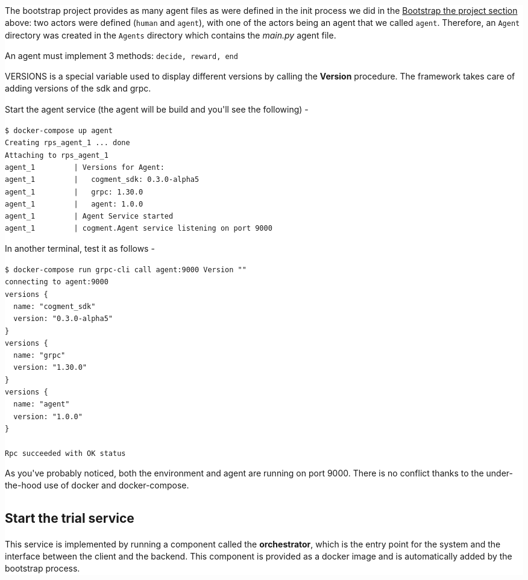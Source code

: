 The bootstrap project provides as many agent files as were defined in the init process we did in the [Bootstrap the project section][6] above: two actors were defined (`human` and `agent`), with one of the actors being an agent that we called `agent`. Therefore, an `Agent` directory was created in the `Agents` directory which contains the _main.py_ agent file.

An agent must implement 3 methods: `decide, reward, end`

VERSIONS is a special variable used to display different versions by calling the **Version** procedure.
The framework takes care of adding versions of the sdk and grpc.

Start the agent service (the agent will be build and you'll see the following) -

```text
$ docker-compose up agent
Creating rps_agent_1 ... done
Attaching to rps_agent_1
agent_1         | Versions for Agent:
agent_1         |   cogment_sdk: 0.3.0-alpha5
agent_1         |   grpc: 1.30.0
agent_1         |   agent: 1.0.0
agent_1         | Agent Service started
agent_1         | cogment.Agent service listening on port 9000
```

In another terminal, test it as follows -

```text
$ docker-compose run grpc-cli call agent:9000 Version ""
connecting to agent:9000
versions {
  name: "cogment_sdk"
  version: "0.3.0-alpha5"
}
versions {
  name: "grpc"
  version: "1.30.0"
}
versions {
  name: "agent"
  version: "1.0.0"
}

Rpc succeeded with OK status
```

As you've probably noticed, both the environment and agent are running on port 9000. There is no conflict thanks to the under-the-hood use of docker and docker-compose.

## Start the trial service

This service is implemented by running a component called the **orchestrator**, which is the entry point for the system and the interface between the client and the backend. This component is provided as a docker image and is automatically added by the bootstrap process.


[1]: ../../../concepts/glossary.md#actor
[2]: https://developers.google.com/protocol-buffers/
[3]: https://grpc.io/
[4]: ../../../concepts/glossary.md#action-space
[5]: ../../../concepts/glossary.md#actor-class
[6]: #bootstrap-the-project
[7]: ../../../introduction/installation.md